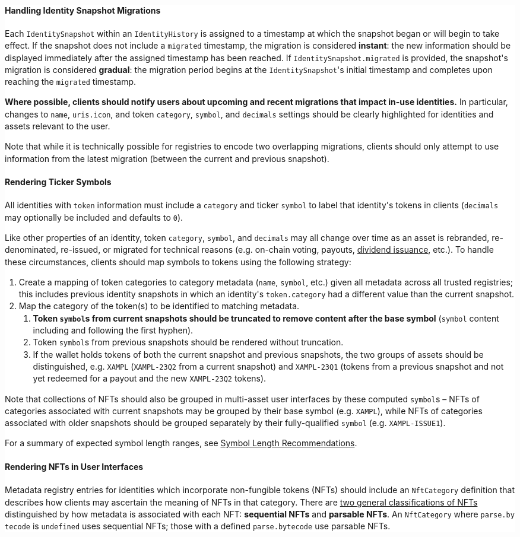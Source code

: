 #### Handling Identity Snapshot Migrations

Each `IdentitySnapshot` within an `IdentityHistory` is assigned to a timestamp at which the snapshot began or will begin to take effect. If the snapshot does not include a `migrated` timestamp, the migration is considered **instant**: the new information should be displayed immediately after the assigned timestamp has been reached. If `IdentitySnapshot.migrated` is provided, the snapshot's migration is considered **gradual**: the migration period begins at the `IdentitySnapshot`'s initial timestamp and completes upon reaching the `migrated` timestamp.

**Where possible, clients should notify users about upcoming and recent migrations that impact in-use identities.** In particular, changes to `name`, `uris.icon`, and token `category`, `symbol`, and `decimals` settings should be clearly highlighted for identities and assets relevant to the user.

Note that while it is technically possible for registries to encode two overlapping migrations, clients should only attempt to use information from the latest migration (between the current and previous snapshot).

#### Rendering Ticker Symbols

All identities with `token` information must include a `category` and ticker `symbol` to label that identity's tokens in clients (`decimals` may optionally be included and defaults to `0`).

Like other properties of an identity, token `category`, `symbol`, and `decimals` may all change over time as an asset is rebranded, re-denominated, re-issued, or migrated for technical reasons (e.g. on-chain voting, payouts, [dividend issuance](https://bitcoincashresearch.org/t/higher-level-token-standards-using-cashtokens/912/7), etc.). To handle these circumstances, clients should map symbols to tokens using the following strategy:

1. Create a mapping of token categories to category metadata (`name`, `symbol`, etc.) given all metadata across all trusted registries; this includes previous identity snapshots in which an identity's `token.category` had a different value than the current snapshot.
2. Map the category of the token(s) to be identified to matching metadata.
   1. **Token `symbol`s from current snapshots should be truncated to remove content after the base symbol** (`symbol` content including and following the first hyphen).
   2. Token `symbol`s from previous snapshots should be rendered without truncation.
   3. If the wallet holds tokens of both the current snapshot and previous snapshots, the two groups of assets should be distinguished, e.g. `XAMPL` (`XAMPL-23Q2` from a current snapshot) and `XAMPL-23Q1` (tokens from a previous snapshot and not yet redeemed for a payout and the new `XAMPL-23Q2` tokens).

Note that collections of NFTs should also be grouped in multi-asset user interfaces by these computed `symbol`s – NFTs of categories associated with current snapshots may be grouped by their base symbol (e.g. `XAMPL`), while NFTs of categories associated with older snapshots should be grouped separately by their fully-qualified `symbol` (e.g. `XAMPL-ISSUE1`).

For a summary of expected symbol length ranges, see [Symbol Length Recommendations](#symbol-length-recommendations).

#### Rendering NFTs in User Interfaces

Metadata registry entries for identities which incorporate non-fungible tokens (NFTs) should include an `NftCategory` definition that describes how clients may ascertain the meaning of NFTs in that category. There are [two general classifications of NFTs](#associating-information-with-nfts) distinguished by how metadata is associated with each NFT: **sequential NFTs** and **parsable NFTs**. An `NftCategory` where `parse.bytecode` is `undefined` uses sequential NFTs; those with a defined `parse.bytecode` use parsable NFTs.
